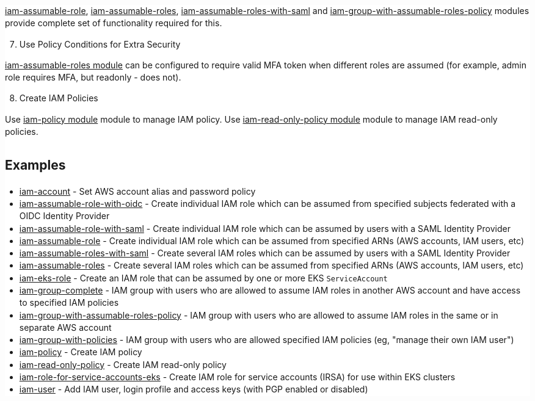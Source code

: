 [iam-assumable-role](https://github.com/orion-global/terraform-aws-aws_iam/tree/prod/modules/iam-assumable-role), [iam-assumable-roles](https://github.com/orion-global/terraform-aws-aws_iam/tree/prod/modules/iam-assumable-roles), [iam-assumable-roles-with-saml](https://github.com/orion-global/terraform-aws-aws_iam/tree/prod/modules/iam-assumable-roles-with-saml) and [iam-group-with-assumable-roles-policy](https://github.com/orion-global/terraform-aws-aws_iam/tree/prod/modules/iam-group-with-assumable-roles-policy) modules provide complete set of functionality required for this.

7. Use Policy Conditions for Extra Security

[iam-assumable-roles module](https://github.com/orion-global/terraform-aws-aws_iam/tree/prod/modules/iam-assumable-roles) can be configured to require valid MFA token when different roles are assumed (for example, admin role requires MFA, but readonly - does not).

8. Create IAM Policies

Use [iam-policy module](https://github.com/orion-global/terraform-aws-aws_iam/tree/prod/modules/iam-policy) module to manage IAM policy.
Use [iam-read-only-policy module](https://github.com/orion-global/terraform-aws-aws_iam/tree/prod/modules/iam-read-only-policy) module to manage IAM read-only policies.

## Examples

- [iam-account](https://github.com/orion-global/terraform-aws-aws_iam/tree/prod/examples/iam-account) - Set AWS account alias and password policy
- [iam-assumable-role-with-oidc](https://github.com/orion-global/terraform-aws-aws_iam/tree/prod/examples/iam-assumable-role-with-oidc) - Create individual IAM role which can be assumed from specified subjects federated with a OIDC Identity Provider
- [iam-assumable-role-with-saml](https://github.com/orion-global/terraform-aws-aws_iam/tree/prod/examples/iam-assumable-role-with-saml) - Create individual IAM role which can be assumed by users with a SAML Identity Provider
- [iam-assumable-role](https://github.com/orion-global/terraform-aws-aws_iam/tree/prod/examples/iam-assumable-role) - Create individual IAM role which can be assumed from specified ARNs (AWS accounts, IAM users, etc)
- [iam-assumable-roles-with-saml](https://github.com/orion-global/terraform-aws-aws_iam/tree/prod/examples/iam-assumable-roles-with-saml) - Create several IAM roles which can be assumed by users with a SAML Identity Provider
- [iam-assumable-roles](https://github.com/orion-global/terraform-aws-aws_iam/tree/prod/examples/iam-assumable-roles) - Create several IAM roles which can be assumed from specified ARNs (AWS accounts, IAM users, etc)
- [iam-eks-role](https://github.com/orion-global/terraform-aws-aws_iam/tree/prod/examples/iam-eks-role) - Create an IAM role that can be assumed by one or more EKS `ServiceAccount`
- [iam-group-complete](https://github.com/orion-global/terraform-aws-aws_iam/tree/prod/examples/iam-group-complete) - IAM group with users who are allowed to assume IAM roles in another AWS account and have access to specified IAM policies
- [iam-group-with-assumable-roles-policy](https://github.com/orion-global/terraform-aws-aws_iam/tree/prod/examples/iam-group-with-assumable-roles-policy) - IAM group with users who are allowed to assume IAM roles in the same or in separate AWS account
- [iam-group-with-policies](https://github.com/orion-global/terraform-aws-aws_iam/tree/prod/examples/iam-group-with-policies) - IAM group with users who are allowed specified IAM policies (eg, "manage their own IAM user")
- [iam-policy](https://github.com/orion-global/terraform-aws-aws_iam/tree/prod/examples/iam-policy) - Create IAM policy
- [iam-read-only-policy](https://github.com/orion-global/terraform-aws-aws_iam/tree/prod/examples/iam-read-only-policy) - Create IAM read-only policy
- [iam-role-for-service-accounts-eks](https://github.com/orion-global/terraform-aws-aws_iam/tree/prod/examples/iam-role-for-service-accounts-eks) - Create IAM role for service accounts (IRSA) for use within EKS clusters
- [iam-user](https://github.com/orion-global/terraform-aws-aws_iam/tree/prod/examples/iam-user) - Add IAM user, login profile and access keys (with PGP enabled or disabled)
